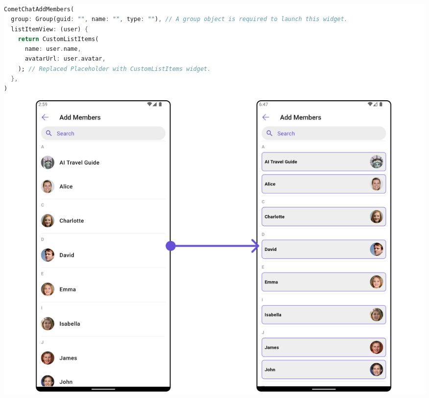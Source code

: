 </TabItem>

</Tabs>

<Tabs>

<TabItem value="Dart" label="Dart">

```dart title="main.dart"
CometChatAddMembers(
  group: Group(guid: "", name: "", type: ""), // A group object is required to launch this widget.
  listItemView: (user) {
    return CustomListItems(
      name: user.name,
      avatarUrl: user.avatar,
    ); // Replaced Placeholder with CustomListItems widget.
  },
)
```

</TabItem>

</Tabs>

<Tabs>

<TabItem value="Android" label="Android">

![](../../assets/android/add_group_members_set_listitem_view_cometchat_screens.png)
